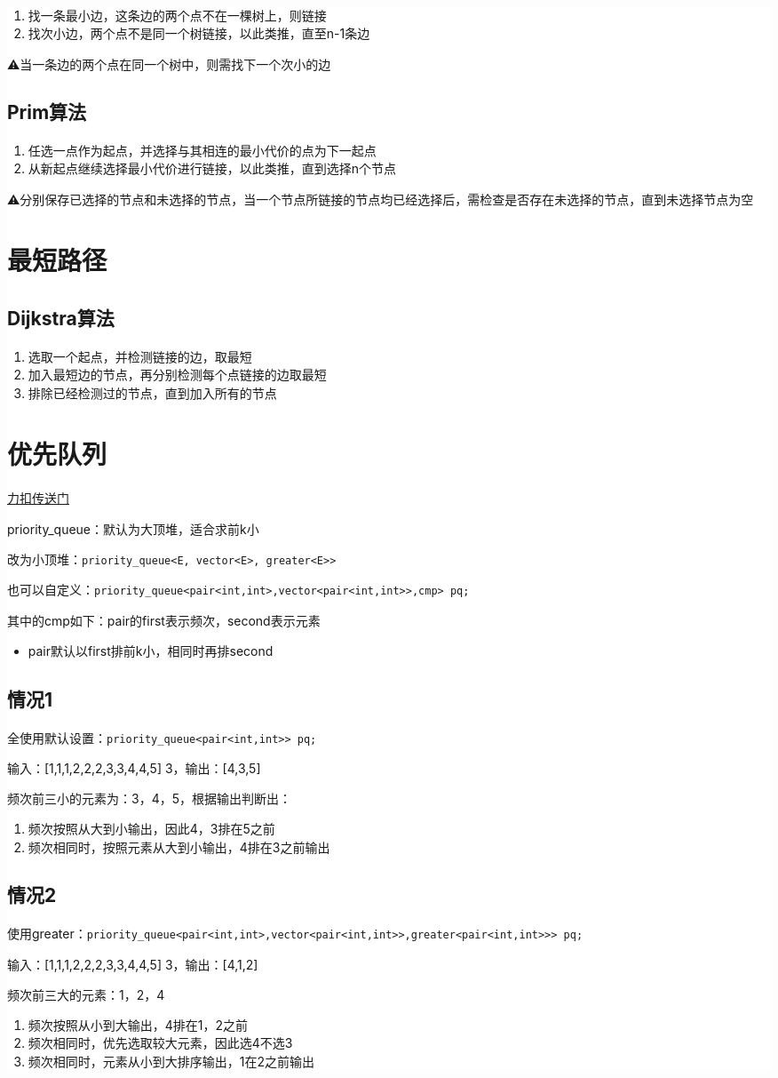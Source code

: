 1. 找一条最小边，这条边的两个点不在一棵树上，则链接
2. 找次小边，两个点不是同一个树链接，以此类推，直至n-1条边

:warning:当一条边的两个点在同一个树中，则需找下一个次小的边

## Prim算法

1. 任选一点作为起点，并选择与其相连的最小代价的点为下一起点
2. 从新起点继续选择最小代价进行链接，以此类推，直到选择n个节点

:warning:分别保存已选择的节点和未选择的节点，当一个节点所链接的节点均已经选择后，需检查是否存在未选择的节点，直到未选择节点为空

# 最短路径

## Dijkstra算法

1. 选取一个起点，并检测链接的边，取最短
2. 加入最短边的节点，再分别检测每个点链接的边取最短
3. 排除已经检测过的节点，直到加入所有的节点

# 优先队列

[力扣传送门](https://leetcode-cn.com/problems/top-k-frequent-elements/)

priority_queue：默认为大顶堆，适合求前k小

改为小顶堆：```priority_queue<E, vector<E>, greater<E>>```

也可以自定义：```priority_queue<pair<int,int>,vector<pair<int,int>>,cmp> pq;```

其中的cmp如下：pair的first表示频次，second表示元素

- pair默认以first排前k小，相同时再排second

## 情况1

全使用默认设置：```priority_queue<pair<int,int>> pq;```

输入：[1,1,1,2,2,2,3,3,4,4,5] 3，输出：[4,3,5]

频次前三小的元素为：3，4，5，根据输出判断出：

1. 频次按照从大到小输出，因此4，3排在5之前
2. 频次相同时，按照元素从大到小输出，4排在3之前输出

## 情况2

使用greater：```priority_queue<pair<int,int>,vector<pair<int,int>>,greater<pair<int,int>>> pq;```

输入：[1,1,1,2,2,2,3,3,4,4,5] 3，输出：[4,1,2]

频次前三大的元素：1，2，4

1. 频次按照从小到大输出，4排在1，2之前
2. 频次相同时，优先选取较大元素，因此选4不选3
3. 频次相同时，元素从小到大排序输出，1在2之前输出
